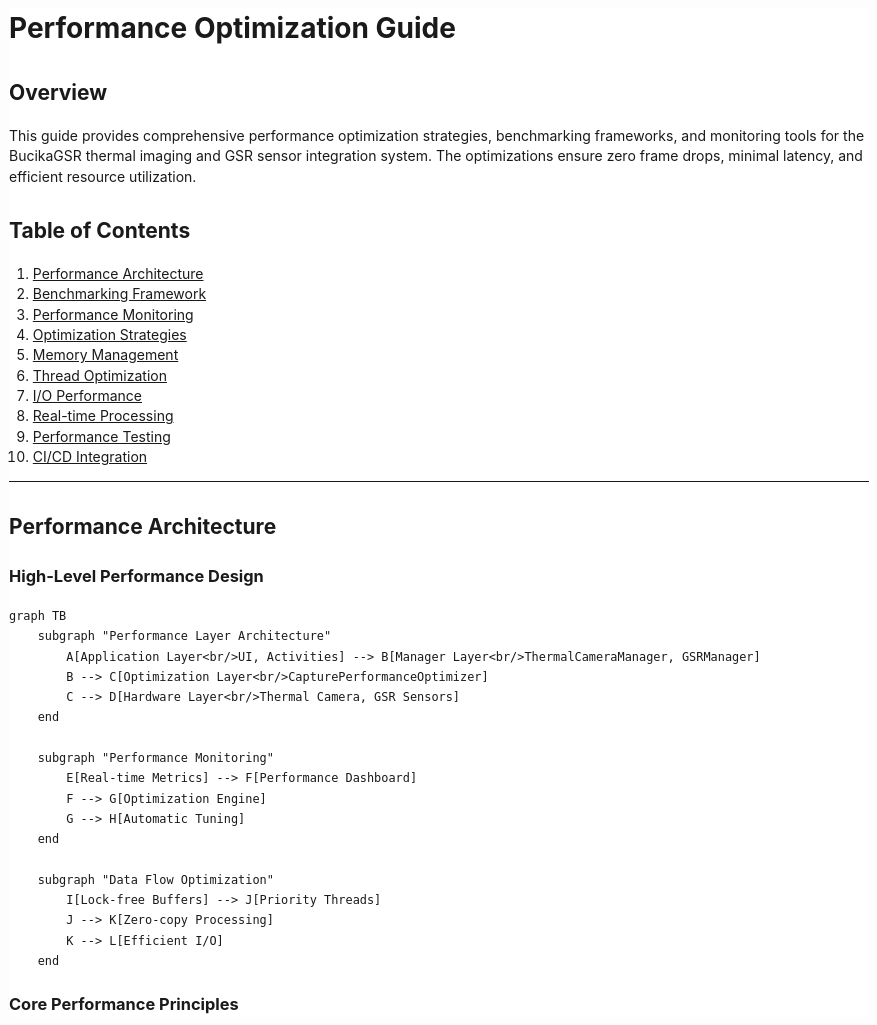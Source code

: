 # Performance Optimization Guide

## Overview

This guide provides comprehensive performance optimization strategies, benchmarking frameworks, and monitoring tools for the BucikaGSR thermal imaging and GSR sensor integration system. The optimizations ensure zero frame drops, minimal latency, and efficient resource utilization.

## Table of Contents

1. [Performance Architecture](#performance-architecture)
2. [Benchmarking Framework](#benchmarking-framework)
3. [Performance Monitoring](#performance-monitoring)
4. [Optimization Strategies](#optimization-strategies)
5. [Memory Management](#memory-management)
6. [Thread Optimization](#thread-optimization)
7. [I/O Performance](#io-performance)
8. [Real-time Processing](#real-time-processing)
9. [Performance Testing](#performance-testing)
10. [CI/CD Integration](#cicd-integration)

---

## Performance Architecture

### High-Level Performance Design

```mermaid
graph TB
    subgraph "Performance Layer Architecture"
        A[Application Layer<br/>UI, Activities] --> B[Manager Layer<br/>ThermalCameraManager, GSRManager]
        B --> C[Optimization Layer<br/>CapturePerformanceOptimizer]
        C --> D[Hardware Layer<br/>Thermal Camera, GSR Sensors]
    end
    
    subgraph "Performance Monitoring"
        E[Real-time Metrics] --> F[Performance Dashboard]
        F --> G[Optimization Engine]
        G --> H[Automatic Tuning]
    end
    
    subgraph "Data Flow Optimization"
        I[Lock-free Buffers] --> J[Priority Threads]
        J --> K[Zero-copy Processing]
        K --> L[Efficient I/O]
    end
```

### Core Performance Principles
